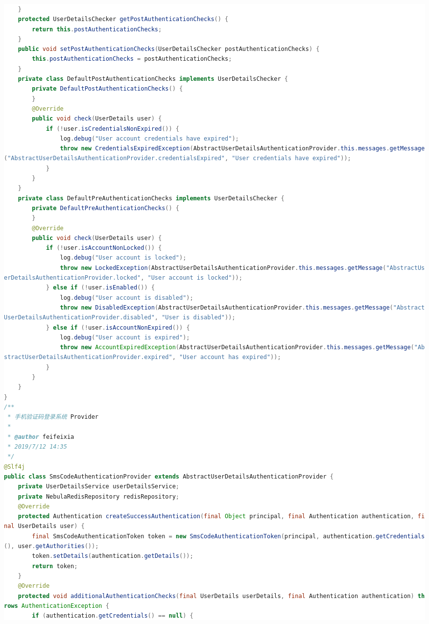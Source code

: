 ```java
    }
    protected UserDetailsChecker getPostAuthenticationChecks() {
        return this.postAuthenticationChecks;
    }
    public void setPostAuthenticationChecks(UserDetailsChecker postAuthenticationChecks) {
        this.postAuthenticationChecks = postAuthenticationChecks;
    }
    private class DefaultPostAuthenticationChecks implements UserDetailsChecker {
        private DefaultPostAuthenticationChecks() {
        }
        @Override
        public void check(UserDetails user) {
            if (!user.isCredentialsNonExpired()) {
                log.debug("User account credentials have expired");
                throw new CredentialsExpiredException(AbstractUserDetailsAuthenticationProvider.this.messages.getMessage("AbstractUserDetailsAuthenticationProvider.credentialsExpired", "User credentials have expired"));
            }
        }
    }
    private class DefaultPreAuthenticationChecks implements UserDetailsChecker {
        private DefaultPreAuthenticationChecks() {
        }
        @Override
        public void check(UserDetails user) {
            if (!user.isAccountNonLocked()) {
                log.debug("User account is locked");
                throw new LockedException(AbstractUserDetailsAuthenticationProvider.this.messages.getMessage("AbstractUserDetailsAuthenticationProvider.locked", "User account is locked"));
            } else if (!user.isEnabled()) {
                log.debug("User account is disabled");
                throw new DisabledException(AbstractUserDetailsAuthenticationProvider.this.messages.getMessage("AbstractUserDetailsAuthenticationProvider.disabled", "User is disabled"));
            } else if (!user.isAccountNonExpired()) {
                log.debug("User account is expired");
                throw new AccountExpiredException(AbstractUserDetailsAuthenticationProvider.this.messages.getMessage("AbstractUserDetailsAuthenticationProvider.expired", "User account has expired"));
            }
        }
    }
}
/**
 * 手机验证码登录系统 Provider
 *
 * @author feifeixia
 * 2019/7/12 14:35
 */
@Slf4j
public class SmsCodeAuthenticationProvider extends AbstractUserDetailsAuthenticationProvider {
    private UserDetailsService userDetailsService;
    private NebulaRedisRepository redisRepository;
    @Override
    protected Authentication createSuccessAuthentication(final Object principal, final Authentication authentication, final UserDetails user) {
        final SmsCodeAuthenticationToken token = new SmsCodeAuthenticationToken(principal, authentication.getCredentials(), user.getAuthorities());
        token.setDetails(authentication.getDetails());
        return token;
    }
    @Override
    protected void additionalAuthenticationChecks(final UserDetails userDetails, final Authentication authentication) throws AuthenticationException {
        if (authentication.getCredentials() == null) {
```
